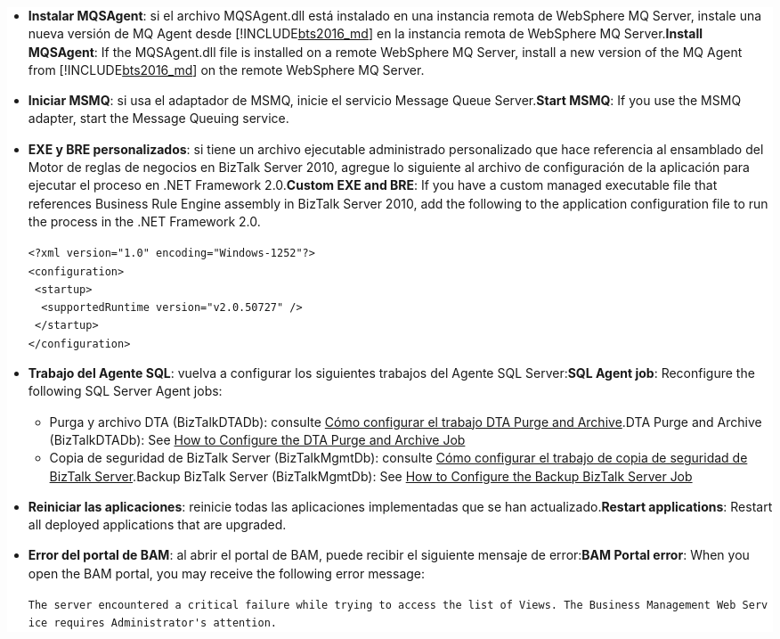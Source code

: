 - <span data-ttu-id="2aff1-435">**Instalar MQSAgent**: si el archivo MQSAgent.dll está instalado en una instancia remota de WebSphere MQ Server, instale una nueva versión de MQ Agent desde [!INCLUDE[bts2016_md](../includes/bts2016-md.md)] en la instancia remota de WebSphere MQ Server.</span><span class="sxs-lookup"><span data-stu-id="2aff1-435">**Install MQSAgent**: If the MQSAgent.dll file is installed on a remote WebSphere MQ Server, install a new version of the MQ Agent from [!INCLUDE[bts2016_md](../includes/bts2016-md.md)] on the remote WebSphere MQ Server.</span></span>

- <span data-ttu-id="2aff1-436">**Iniciar MSMQ**: si usa el adaptador de MSMQ, inicie el servicio Message Queue Server.</span><span class="sxs-lookup"><span data-stu-id="2aff1-436">**Start MSMQ**: If you use the MSMQ adapter, start the Message Queuing service.</span></span>

- <span data-ttu-id="2aff1-437">**EXE y BRE personalizados**: si tiene un archivo ejecutable administrado personalizado que hace referencia al ensamblado del Motor de reglas de negocios en BizTalk Server 2010, agregue lo siguiente al archivo de configuración de la aplicación para ejecutar el proceso en .NET Framework 2.0.</span><span class="sxs-lookup"><span data-stu-id="2aff1-437">**Custom EXE and BRE**: If you have a custom managed executable file that references Business Rule Engine assembly in BizTalk Server 2010, add the following to the application configuration file to run the process in the .NET Framework 2.0.</span></span>

    ```
    <?xml version="1.0" encoding="Windows-1252"?>
    <configuration> 
     <startup>
      <supportedRuntime version="v2.0.50727" />
     </startup>   
    </configuration>
    ```

- <span data-ttu-id="2aff1-438">**Trabajo del Agente SQL**: vuelva a configurar los siguientes trabajos del Agente SQL Server:</span><span class="sxs-lookup"><span data-stu-id="2aff1-438">**SQL Agent job**: Reconfigure the following SQL Server Agent jobs:</span></span>

    -   <span data-ttu-id="2aff1-439">Purga y archivo DTA (BizTalkDTADb): consulte [Cómo configurar el trabajo DTA Purge and Archive](../core/how-to-configure-the-dta-purge-and-archive-job.md).</span><span class="sxs-lookup"><span data-stu-id="2aff1-439">DTA Purge and Archive (BizTalkDTADb): See [How to Configure the DTA Purge and Archive Job](../core/how-to-configure-the-dta-purge-and-archive-job.md)</span></span>
    -   <span data-ttu-id="2aff1-440">Copia de seguridad de BizTalk Server (BizTalkMgmtDb): consulte [Cómo configurar el trabajo de copia de seguridad de BizTalk Server](../core/how-to-configure-the-backup-biztalk-server-job.md).</span><span class="sxs-lookup"><span data-stu-id="2aff1-440">Backup BizTalk Server (BizTalkMgmtDb): See [How to Configure the Backup BizTalk Server Job](../core/how-to-configure-the-backup-biztalk-server-job.md)</span></span>

- <span data-ttu-id="2aff1-441">**Reiniciar las aplicaciones**: reinicie todas las aplicaciones implementadas que se han actualizado.</span><span class="sxs-lookup"><span data-stu-id="2aff1-441">**Restart applications**: Restart all deployed applications that are upgraded.</span></span>

- <span data-ttu-id="2aff1-442">**Error del portal de BAM**: al abrir el portal de BAM, puede recibir el siguiente mensaje de error:</span><span class="sxs-lookup"><span data-stu-id="2aff1-442">**BAM Portal error**: When you open the BAM portal, you may receive the following error message:</span></span> 

    `The server encountered a critical failure while trying to access the list of Views. The Business Management Web Service requires Administrator's attention.` 
